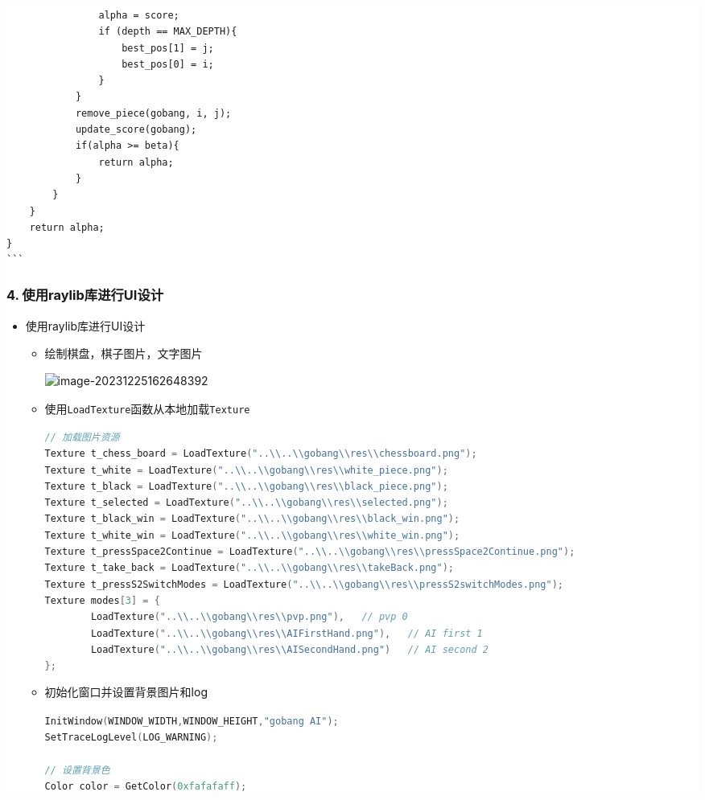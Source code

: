                     alpha = score;
                    if (depth == MAX_DEPTH){
                        best_pos[1] = j;
                        best_pos[0] = i;
                    }
                }
                remove_piece(gobang, i, j);
                update_score(gobang);
                if(alpha >= beta){
                    return alpha;
                }
            }
        }
        return alpha;
    }
    ```


### 4. 使用raylib库进行UI设计

- 使用raylib库进行UI设计

  - 绘制棋盘，棋子图片，文字图片

    ![image-20231225162648392](C:\Users\Cz_13\AppData\Roaming\Typora\typora-user-images\image-20231225162648392.png)

  - 使用`LoadTexture`函数从本地加载`Texture`

    ```C
    // 加载图片资源
    Texture t_chess_board = LoadTexture("..\\..\\gobang\\res\\chessboard.png");
    Texture t_white = LoadTexture("..\\..\\gobang\\res\\white_piece.png");
    Texture t_black = LoadTexture("..\\..\\gobang\\res\\black_piece.png");
    Texture t_selected = LoadTexture("..\\..\\gobang\\res\\selected.png");
    Texture t_black_win = LoadTexture("..\\..\\gobang\\res\\black_win.png");
    Texture t_white_win = LoadTexture("..\\..\\gobang\\res\\white_win.png");
    Texture t_pressSpace2Continue = LoadTexture("..\\..\\gobang\\res\\pressSpace2Continue.png");
    Texture t_take_back = LoadTexture("..\\..\\gobang\\res\\takeBack.png");
    Texture t_pressS2SwitchModes = LoadTexture("..\\..\\gobang\\res\\pressS2switchModes.png");
    Texture modes[3] = {
            LoadTexture("..\\..\\gobang\\res\\pvp.png"),   // pvp 0
            LoadTexture("..\\..\\gobang\\res\\AIFirstHand.png"),   // AI first 1
            LoadTexture("..\\..\\gobang\\res\\AISecondHand.png")   // AI second 2
    };
    ```

  - 初始化窗口并设置背景图片和log

    ```C
    InitWindow(WINDOW_WIDTH,WINDOW_HEIGHT,"gobang AI");
    SetTraceLogLevel(LOG_WARNING);
    
    // 设置背景色
    Color color = GetColor(0xfafafaff);
    ```


[五子棋AI教程第二版]: https://github.com/lihongxun945/myblog/labels/%E4%BA%94%E5%AD%90%E6%A3%8BAI%E6%95%99%E7%A8%8B%E7%AC%AC%E4%BA%8C%E7%89%88
